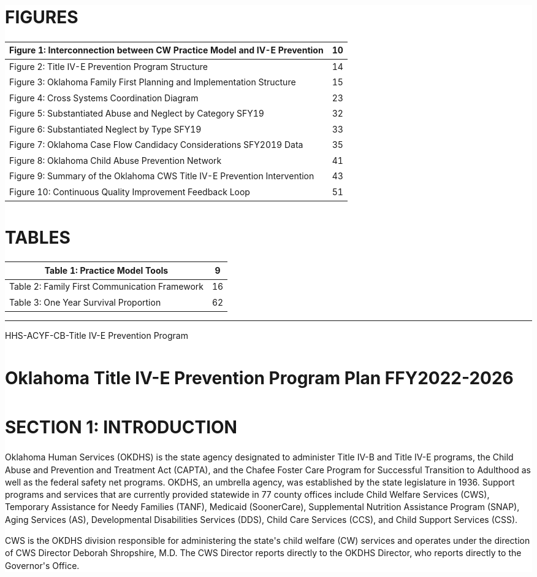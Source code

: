 
# FIGURES

| Figure 1: Interconnection between CW Practice Model and IV-E Prevention  | 10 |
| ------------------------------------------------------------------------ | -- |
| Figure 2: Title IV-E Prevention Program Structure                        | 14 |
| Figure 3: Oklahoma Family First Planning and Implementation Structure    | 15 |
| Figure 4: Cross Systems Coordination Diagram                             | 23 |
| Figure 5: Substantiated Abuse and Neglect by Category SFY19              | 32 |
| Figure 6: Substantiated Neglect by Type SFY19                            | 33 |
| Figure 7: Oklahoma Case Flow Candidacy Considerations SFY2019 Data       | 35 |
| Figure 8: Oklahoma Child Abuse Prevention Network                        | 41 |
| Figure 9: Summary of the Oklahoma CWS Title IV-E Prevention Intervention | 43 |
| Figure 10: Continuous Quality Improvement Feedback Loop                  | 51 |

# TABLES

| Table 1: Practice Model Tools                 | 9  |
| --------------------------------------------- | -- |
| Table 2: Family First Communication Framework | 16 |
| Table 3: One Year Survival Proportion         | 62 |



---

HHS-ACYF-CB-Title IV-E Prevention Program
# Oklahoma Title IV-E Prevention Program Plan FFY2022-2026

# SECTION 1: INTRODUCTION

Oklahoma Human Services (OKDHS) is the state agency designated to administer Title IV-B and Title IV-E programs, the Child Abuse and Prevention and Treatment Act (CAPTA), and the Chafee Foster Care Program for Successful Transition to Adulthood as well as the federal safety net programs. OKDHS, an umbrella agency, was established by the state legislature in 1936. Support programs and services that are currently provided statewide in 77 county offices include Child Welfare Services (CWS), Temporary Assistance for Needy Families (TANF), Medicaid (SoonerCare), Supplemental Nutrition Assistance Program (SNAP), Aging Services (AS), Developmental Disabilities Services (DDS), Child Care Services (CCS), and Child Support Services (CSS).

CWS is the OKDHS division responsible for administering the state's child welfare (CW) services and operates under the direction of CWS Director Deborah Shropshire, M.D. The CWS Director reports directly to the OKDHS Director, who reports directly to the Governor's Office.
